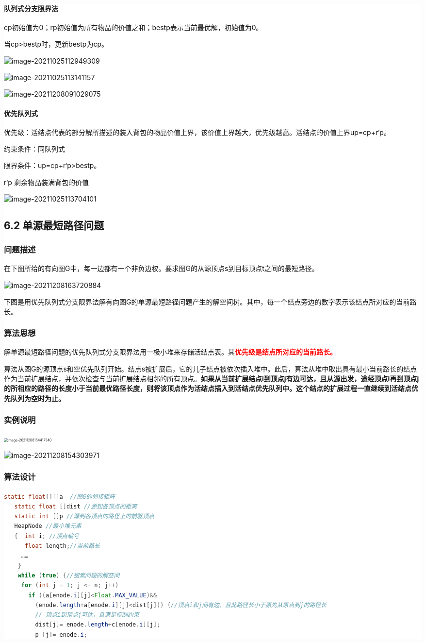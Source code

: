 #### 队列式分支限界法

cp初始值为0；rp初始值为所有物品的价值之和；bestp表示当前最优解，初始值为0。

当cp>bestp时，更新bestp为cp。

![image-20211025112949309](https://note-image-1307786938.cos.ap-beijing.myqcloud.com/typora/qshell/image-20211025112949309.png)

![image-20211025113141157](https://note-image-1307786938.cos.ap-beijing.myqcloud.com/typora/qshell/image-20211025113141157.png)

![image-20211208091029075](https://note-image-1307786938.cos.ap-beijing.myqcloud.com/typora/qshell/image-20211208091029075.png)

#### 优先队列式

优先级：活结点代表的部分解所描述的装入背包的物品价值上界，该价值上界越大，优先级越高。活结点的价值上界up=cp+r‘p。

约束条件：同队列式

限界条件：up=cp+r‘p>bestp。 

r‘p 剩余物品装满背包的价值

![image-20211025113704101](https://note-image-1307786938.cos.ap-beijing.myqcloud.com/typora/qshell/image-20211025113704101.png)

## 6.2 单源最短路径问题

### 问题描述

在下图所给的有向图G中，每一边都有一个非负边权。要求图G的从源顶点s到目标顶点t之间的最短路径。

![image-20211208163720884](https://note-image-1307786938.cos.ap-beijing.myqcloud.com/typora/qshell/image-20211208163720884.png)

下图是用优先队列式分支限界法解有向图G的单源最短路径问题产生的解空间树。其中，每一个结点旁边的数字表示该结点所对应的当前路长。

### 算法思想

 解单源最短路径问题的优先队列式分支限界法用一极小堆来存储活结点表。其<font color="red">**优先级是结点所对应的当前路长。**</font>

  算法从图G的源顶点s和空优先队列开始。结点s被扩展后，它的儿子结点被依次插入堆中。此后，算法从堆中取出具有最小当前路长的结点作为当前扩展结点，并依次检查与当前扩展结点相邻的所有顶点。**如果从当前扩展结点i到顶点j有边可达，且从源出发，途经顶点i再到顶点j的所相应的路径的长度小于当前最优路径长度，则将该顶点作为活结点插入到活结点优先队列中。这个结点的扩展过程一直继续到活结点优先队列为空时为止。**

### 实例说明

<img src="https://note-image-1307786938.cos.ap-beijing.myqcloud.com/typora/qshell/image-20211208154417540.png" alt="image-20211208154417540" style="zoom:50%;" />

![image-20211208154303971](https://note-image-1307786938.cos.ap-beijing.myqcloud.com/typora/qshell/image-20211208154303971.png)

### 算法设计

```java
static float[][]a  //图G的邻接矩阵
   static float []dist //源到各顶点的距离
   static int []p //源到各顶点的路径上的前驱顶点
   HeapNode //最小堆元素
   {  int i; //顶点编号
      float length;//当前路长
     ……
    }
	while (true) {//搜索问题的解空间
     for (int j = 1; j <= n; j++)
       if ((a[enode.i][j]<Float.MAX_VALUE)&&
         (enode.length+a[enode.i][j]<dist[j])) {//顶点i和j间有边，且此路径长小于原先从原点到j的路径长
         // 顶点i到顶点j可达，且满足控制约束
         dist[j]= enode.length+c[enode.i][j];
         p [j]= enode.i;
```